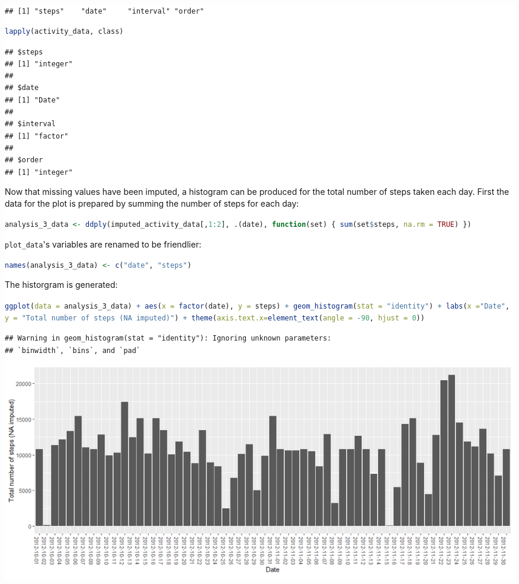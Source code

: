 ```
## [1] "steps"    "date"     "interval" "order"
```

```r
lapply(activity_data, class)
```

```
## $steps
## [1] "integer"
## 
## $date
## [1] "Date"
## 
## $interval
## [1] "factor"
## 
## $order
## [1] "integer"
```

Now that missing values have been imputed, a histogram can be produced for the total number of steps taken each day. First the data for the plot is prepared by summing the number of steps for each day:


```r
analysis_3_data <- ddply(imputed_activity_data[,1:2], .(date), function(set) { sum(set$steps, na.rm = TRUE) })
```

`plot_data`'s variables are renamed to be friendlier:


```r
names(analysis_3_data) <- c("date", "steps")
```

The historgram is generated:


```r
ggplot(data = analysis_3_data) + aes(x = factor(date), y = steps) + geom_histogram(stat = "identity") + labs(x ="Date", y = "Total number of steps (NA imputed)") + theme(axis.text.x=element_text(angle = -90, hjust = 0))
```

```
## Warning in geom_histogram(stat = "identity"): Ignoring unknown parameters:
## `binwidth`, `bins`, and `pad`
```

![](PA1_template_files/figure-html/unnamed-chunk-21-1.png)